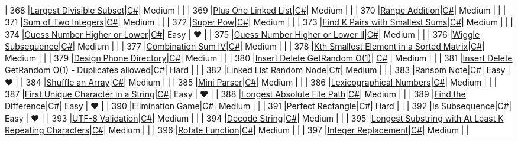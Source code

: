 |	368	|[Largest Divisible Subset](https://leetcode.com/problems/largest-divisible-subset)|[C#](https://github.com/SherryShi0108/LeetCode/blob/master/CSharp/largest-divisible-subset.cs)| Medium |  |
|	369	|[Plus One Linked List](https://leetcode.com/problems/plus-one-linked-list)|[C#](https://github.com/SherryShi0108/LeetCode/blob/master/CSharp/plus-one-linked-list.cs)| Medium |  |
|	370	|[Range Addition](https://leetcode.com/problems/range-addition)|[C#](https://github.com/SherryShi0108/LeetCode/blob/master/CSharp/range-addition.cs)| Medium |  |
|	371	|[Sum of Two Integers](https://leetcode.com/problems/sum-of-two-integers)|[C#](https://github.com/SherryShi0108/LeetCode/blob/master/CSharp/sum-of-two-integers.cs)| Medium |  |
|	372	|[Super Pow](https://leetcode.com/problems/super-pow)|[C#](https://github.com/SherryShi0108/LeetCode/blob/master/CSharp/super-pow.cs)| Medium |  |
|	373	|[Find K Pairs with Smallest Sums](https://leetcode.com/problems/find-k-pairs-with-smallest-sums)|[C#](https://github.com/SherryShi0108/LeetCode/blob/master/CSharp/find-k-pairs-with-smallest-sums.cs)| Medium |  |
|	374	|[Guess Number Higher or Lower](https://leetcode.com/problems/guess-number-higher-or-lower/)|[C#](https://github.com/SherryShi0108/LeetCode/blob/master/CSharp/Guess%20Number%20Higher%20or%20Lower.cs)| Easy | ♥ |
|	375	|[Guess Number Higher or Lower II](https://leetcode.com/problems/guess-number-higher-or-lower-ii)|[C#](https://github.com/SherryShi0108/LeetCode/blob/master/CSharp/guess-number-higher-or-lower-ii.cs)| Medium |  |
|	376	|[Wiggle Subsequence](https://leetcode.com/problems/wiggle-subsequence)|[C#](https://github.com/SherryShi0108/LeetCode/blob/master/CSharp/wiggle-subsequence.cs)| Medium |  |
|	377	|[Combination Sum IV](https://leetcode.com/problems/combination-sum-iv)|[C#](https://github.com/SherryShi0108/LeetCode/blob/master/CSharp/combination-sum-iv.cs)| Medium |  |
|	378	|[Kth Smallest Element in a Sorted Matrix](https://leetcode.com/problems/kth-smallest-element-in-a-sorted-matrix)|[C#](https://github.com/SherryShi0108/LeetCode/blob/master/CSharp/kth-smallest-element-in-a-sorted-matrix.cs)| Medium |  |
|	379	|[Design Phone Directory](https://leetcode.com/problems/design-phone-directory)|[C#](https://github.com/SherryShi0108/LeetCode/blob/master/CSharp/design-phone-directory.cs)| Medium |  |
|	380	|[Insert Delete GetRandom O(1)](https://leetcode.com/problems/insert-delete-getrandom-o1/)| [C#](https://github.com/SherryShi0108/LeetCode/blob/master/CSharp/Insert%20Delete%20GetRandom%20O(1).cs) | Medium | |
|	381	|[Insert Delete GetRandom O(1) - Duplicates allowed](https://leetcode.com/problems/insert-delete-getrandom-o1-duplicates-allowed)|[C#](https://github.com/SherryShi0108/LeetCode/blob/master/CSharp/insert-delete-getrandom-o1-duplicates-allowed.cs)| Hard |  |
|	382	|[Linked List Random Node](https://leetcode.com/problems/linked-list-random-node)|[C#](https://github.com/SherryShi0108/LeetCode/blob/master/CSharp/linked-list-random-node.cs)| Medium |  |
|	383	|[Ransom Note](https://leetcode.com/problems/ransom-note/)|[C#](https://github.com/SherryShi0108/LeetCode/blob/master/CSharp/Ransom%20Note.cs)| Easy | ♥ |
|	384	|[Shuffle an Array](https://leetcode.com/problems/shuffle-an-array)|[C#](https://github.com/SherryShi0108/LeetCode/blob/master/CSharp/shuffle-an-array.cs)| Medium |  |
|	385	|[Mini Parser](https://leetcode.com/problems/mini-parser)|[C#](https://github.com/SherryShi0108/LeetCode/blob/master/CSharp/mini-parser.cs)| Medium |  |
|	386	|[Lexicographical Numbers](https://leetcode.com/problems/lexicographical-numbers)|[C#](https://github.com/SherryShi0108/LeetCode/blob/master/CSharp/lexicographical-numbers.cs)| Medium |  |
|	387	|[First Unique Character in a String](https://leetcode.com/problems/first-unique-character-in-a-string/)|[C#](https://github.com/SherryShi0108/LeetCode/blob/master/CSharp/First%20Unique%20Character%20in%20a%20String.cs)| Easy | ♥ |
|	388	|[Longest Absolute File Path](https://leetcode.com/problems/longest-absolute-file-path)|[C#](https://github.com/SherryShi0108/LeetCode/blob/master/CSharp/longest-absolute-file-path.cs)| Medium |  |
|	389	|[Find the Difference](https://leetcode.com/problems/find-the-difference/)|[C#](https://github.com/SherryShi0108/LeetCode/blob/master/CSharp/Find%20the%20Difference.cs)| Easy | ♥ |
|	390	|[Elimination Game](https://leetcode.com/problems/elimination-game)|[C#](https://github.com/SherryShi0108/LeetCode/blob/master/CSharp/elimination-game.cs)| Medium |  |
|	391	|[Perfect Rectangle](https://leetcode.com/problems/perfect-rectangle)|[C#](https://github.com/SherryShi0108/LeetCode/blob/master/CSharp/perfect-rectangle.cs)| Hard |  |
|	392	|[Is Subsequence](https://leetcode.com/problems/is-subsequence/)|[C#](https://github.com/SherryShi0108/LeetCode/blob/master/CSharp/Is%20Subsequence.cs)| Easy | ♥ |
|	393	|[UTF-8 Validation](https://leetcode.com/problems/utf-8-validation)|[C#](https://github.com/SherryShi0108/LeetCode/blob/master/CSharp/utf-8-validation.cs)| Medium |  |
|	394	|[Decode String](https://leetcode.com/problems/decode-string)|[C#](https://github.com/SherryShi0108/LeetCode/blob/master/CSharp/decode-string.cs)| Medium |  |
|	395	|[Longest Substring with At Least K Repeating Characters](https://leetcode.com/problems/longest-substring-with-at-least-k-repeating-characters)|[C#](https://github.com/SherryShi0108/LeetCode/blob/master/CSharp/longest-substring-with-at-least-k-repeating-characters.cs)| Medium |  |
|	396	|[Rotate Function](https://leetcode.com/problems/rotate-function)|[C#](https://github.com/SherryShi0108/LeetCode/blob/master/CSharp/rotate-function.cs)| Medium |  |
|	397	|[Integer Replacement](https://leetcode.com/problems/integer-replacement)|[C#](https://github.com/SherryShi0108/LeetCode/blob/master/CSharp/integer-replacement.cs)| Medium |  |